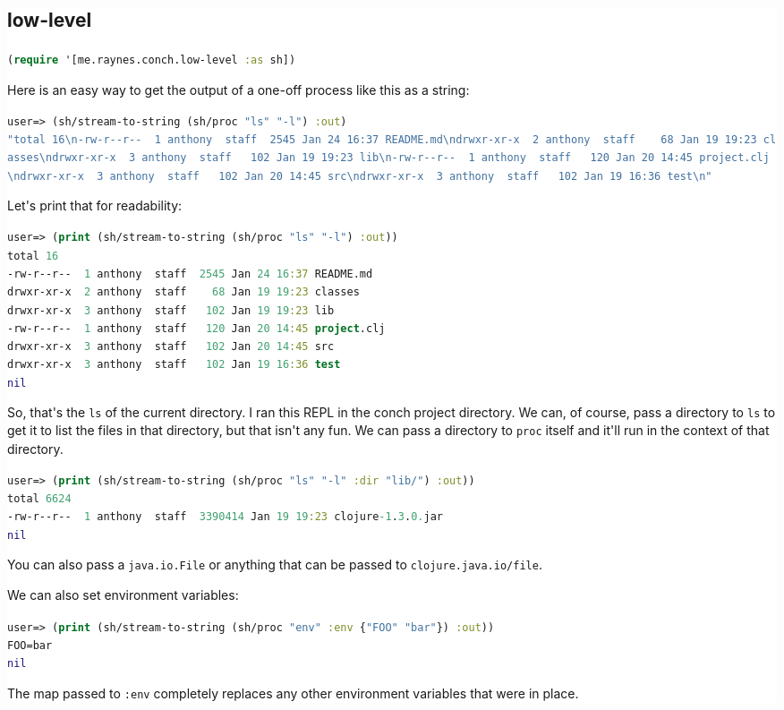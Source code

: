 ## low-level

```clojure
(require '[me.raynes.conch.low-level :as sh])
```

Here is an easy way to get the output of a one-off process like this as
a string:

```clojure
user=> (sh/stream-to-string (sh/proc "ls" "-l") :out)
"total 16\n-rw-r--r--  1 anthony  staff  2545 Jan 24 16:37 README.md\ndrwxr-xr-x  2 anthony  staff    68 Jan 19 19:23 classes\ndrwxr-xr-x  3 anthony  staff   102 Jan 19 19:23 lib\n-rw-r--r--  1 anthony  staff   120 Jan 20 14:45 project.clj\ndrwxr-xr-x  3 anthony  staff   102 Jan 20 14:45 src\ndrwxr-xr-x  3 anthony  staff   102 Jan 19 16:36 test\n"
```

Let's print that for readability:

```clojure
user=> (print (sh/stream-to-string (sh/proc "ls" "-l") :out))
total 16
-rw-r--r--  1 anthony  staff  2545 Jan 24 16:37 README.md
drwxr-xr-x  2 anthony  staff    68 Jan 19 19:23 classes
drwxr-xr-x  3 anthony  staff   102 Jan 19 19:23 lib
-rw-r--r--  1 anthony  staff   120 Jan 20 14:45 project.clj
drwxr-xr-x  3 anthony  staff   102 Jan 20 14:45 src
drwxr-xr-x  3 anthony  staff   102 Jan 19 16:36 test
nil
```

So, that's the `ls` of the current directory. I ran this REPL in the
conch project directory. We can, of course, pass a directory to `ls` to
get it to list the files in that directory, but that isn't any fun. We
can pass a directory to `proc` itself and it'll run in the context of
that directory.

```clojure
user=> (print (sh/stream-to-string (sh/proc "ls" "-l" :dir "lib/") :out))
total 6624
-rw-r--r--  1 anthony  staff  3390414 Jan 19 19:23 clojure-1.3.0.jar
nil
```

You can also pass a `java.io.File` or anything that can be passed to
`clojure.java.io/file`.

We can also set environment variables:

```clojure
user=> (print (sh/stream-to-string (sh/proc "env" :env {"FOO" "bar"}) :out))
FOO=bar
nil
```

The map passed to `:env` completely replaces any other environment
variables that were in place.
